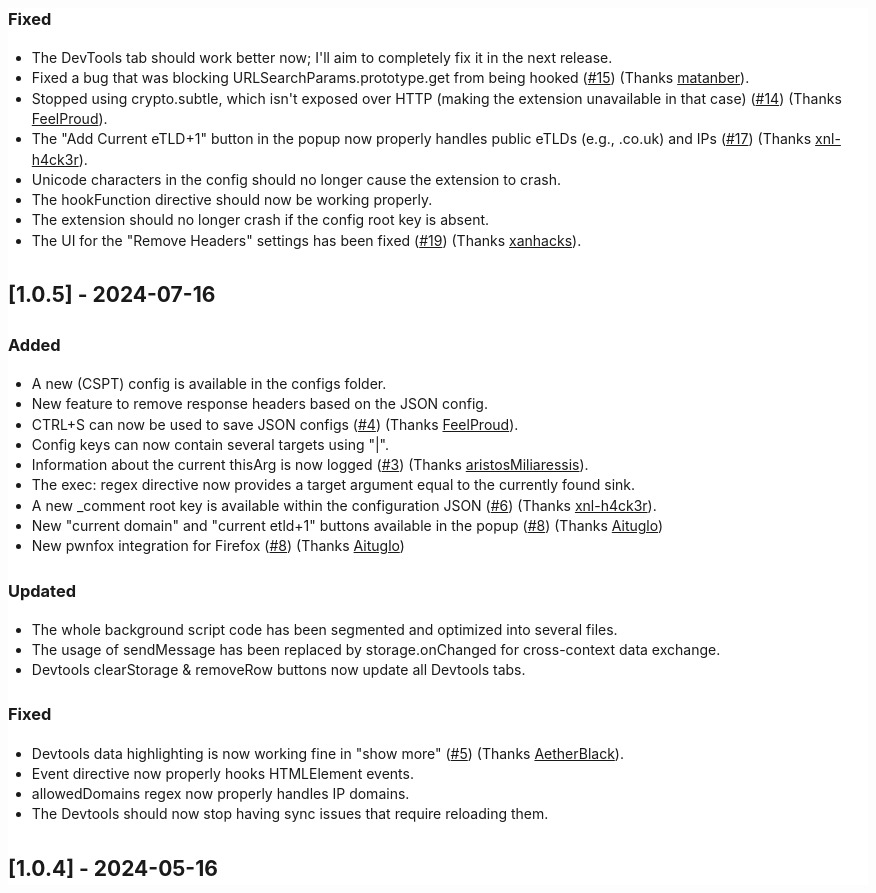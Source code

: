 ### Fixed

- The DevTools tab should work better now; I'll aim to completely fix it in the next release.
- Fixed a bug that was blocking URLSearchParams.prototype.get from being hooked ([#15](https://github.com/kevin-mizu/domloggerpp/pull/15)) (Thanks [matanber](https://github.com/matanber)).
- Stopped using crypto.subtle, which isn't exposed over HTTP (making the extension unavailable in that case) ([#14](https://github.com/kevin-mizu/domloggerpp/issues/14)) (Thanks [FeelProud](https://github.com/FeelProud)).
- The "Add Current eTLD+1" button in the popup now properly handles public eTLDs (e.g., .co.uk) and IPs ([#17](https://github.com/kevin-mizu/domloggerpp/issues/17)) (Thanks [xnl-h4ck3r](https://github.com/xnl-h4ck3r)).
- Unicode characters in the config should no longer cause the extension to crash.
- The hookFunction directive should now be working properly.
- The extension should no longer crash if the config root key is absent.
- The UI for the "Remove Headers" settings has been fixed ([#19](https://github.com/kevin-mizu/domloggerpp/issues/19)) (Thanks [xanhacks](https://github.com/xanhacks)).

## [1.0.5] - 2024-07-16

### Added

- A new (CSPT) config is available in the configs folder.
- New feature to remove response headers based on the JSON config.
- CTRL+S can now be used to save JSON configs ([#4](https://github.com/kevin-mizu/domloggerpp/issues/4)) (Thanks [FeelProud](https://github.com/FeelProud)).
- Config keys can now contain several targets using "|".
- Information about the current thisArg is now logged ([#3](https://github.com/kevin-mizu/domloggerpp/issues/3)) (Thanks [aristosMiliaressis](https://github.com/aristosMiliaressis)).
- The exec: regex directive now provides a target argument equal to the currently found sink.
- A new _comment root key is available within the configuration JSON ([#6](https://github.com/kevin-mizu/domloggerpp/issues/6)) (Thanks [xnl-h4ck3r](https://github.com/xnl-h4ck3r)).
- New "current domain" and "current etld+1" buttons available in the popup ([#8](https://github.com/kevin-mizu/domloggerpp/pull/8)) (Thanks [Aituglo](https://github.com/Aituglo))
- New pwnfox integration for Firefox ([#8](https://github.com/kevin-mizu/domloggerpp/pull/8)) (Thanks [Aituglo](https://github.com/Aituglo))

### Updated

- The whole background script code has been segmented and optimized into several files.
- The usage of sendMessage has been replaced by storage.onChanged for cross-context data exchange.
- Devtools clearStorage & removeRow buttons now update all Devtools tabs.

### Fixed

- Devtools data highlighting is now working fine in "show more" ([#5](https://github.com/kevin-mizu/domloggerpp/pull/5)) (Thanks [AetherBlack](https://github.com/AetherBlack)).
- Event directive now properly hooks HTMLElement events.
- allowedDomains regex now properly handles IP domains.
- The Devtools should now stop having sync issues that require reloading them.

## [1.0.4] - 2024-05-16

